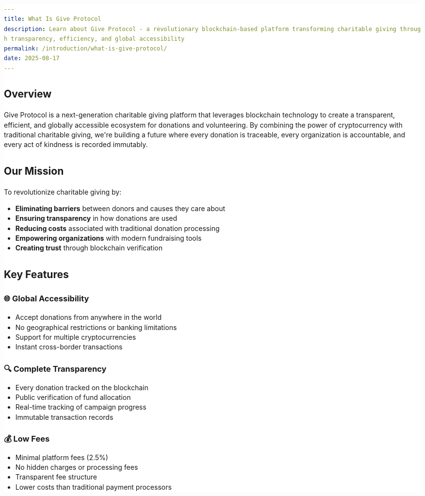 ```yaml
---
title: What Is Give Protocol
description: Learn about Give Protocol - a revolutionary blockchain-based platform transforming charitable giving through transparency, efficiency, and global accessibility
permalink: /introduction/what-is-give-protocol/
date: 2025-08-17
---
```


## Overview

Give Protocol is a next-generation charitable giving platform that leverages blockchain technology to create a transparent, efficient, and globally accessible ecosystem for donations and volunteering. By combining the power of cryptocurrency with traditional charitable giving, we're building a future where every donation is traceable, every organization is accountable, and every act of kindness is recorded immutably.

## Our Mission

To revolutionize charitable giving by:

- **Eliminating barriers** between donors and causes they care about
- **Ensuring transparency** in how donations are used
- **Reducing costs** associated with traditional donation processing
- **Empowering organizations** with modern fundraising tools
- **Creating trust** through blockchain verification

## Key Features

### 🌐 Global Accessibility

- Accept donations from anywhere in the world
- No geographical restrictions or banking limitations
- Support for multiple cryptocurrencies
- Instant cross-border transactions

### 🔍 Complete Transparency

- Every donation tracked on the blockchain
- Public verification of fund allocation
- Real-time tracking of campaign progress
- Immutable transaction records

### 💰 Low Fees

- Minimal platform fees (2.5%)
- No hidden charges or processing fees
- Transparent fee structure
- Lower costs than traditional payment processors
